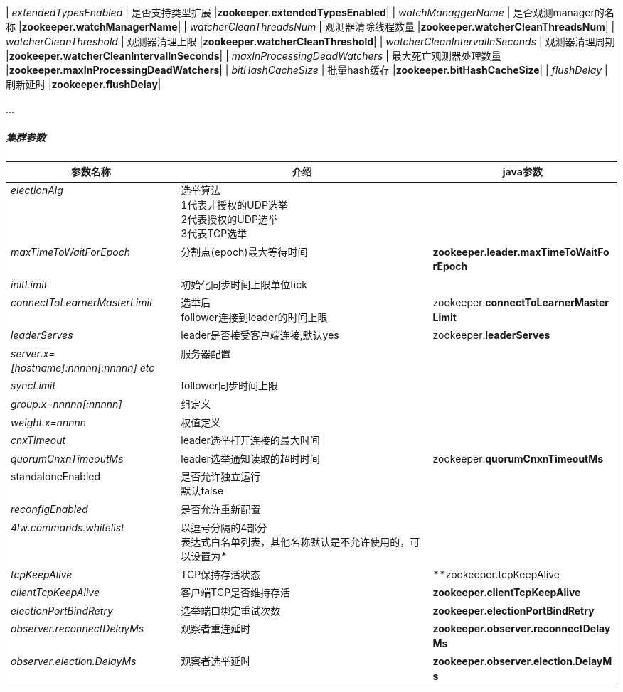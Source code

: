 | *extendedTypesEnabled* | 是否支持类型扩展 |**zookeeper.extendedTypesEnabled**|
| *watchManaggerName* | 是否观测manager的名称 |**zookeeper.watchManagerName**|
| *watcherCleanThreadsNum* | 观测器清除线程数量 |**zookeeper.watcherCleanThreadsNum**|
| *watcherCleanThreshold*           | 观测器清理上限 |**zookeeper.watcherCleanThreshold**|
| *watcherCleanIntervalInSeconds*   | 观测器清理周期 |**zookeeper.watcherCleanIntervalInSeconds**|
| *maxInProcessingDeadWatchers*     | 最大死亡观测器处理数量 |**zookeeper.maxInProcessingDeadWatchers**|
| *bitHashCacheSize*                | 批量hash缓存 |**zookeeper.bitHashCacheSize**|
| *flushDelay*                      | 刷新延时 |**zookeeper.flushDelay**|

...

##### 集群参数

| 参数名称                                | 介绍                                                         | java参数                                   |
| --------------------------------------- | ------------------------------------------------------------ | ------------------------------------------ |
| *electionAlg*                           | 选举算法<br />1代表非授权的UDP选举<br />2代表授权的UDP选举<br />3代表TCP选举 |                                            |
| *maxTimeToWaitForEpoch*                 | 分割点(epoch)最大等待时间                                    | **zookeeper.leader.maxTimeToWaitForEpoch** |
| *initLimit*                             | 初始化同步时间上限单位tick                                   |                                            |
| *connectToLearnerMasterLimit*           | 选举后<br />follower连接到leader的时间上限                   | zookeeper.**connectToLearnerMasterLimit**  |
| *leaderServes*                          | leader是否接受客户端连接,默认yes                             | zookeeper.**leaderServes**                 |
| *server.x=[hostname]:nnnnn[:nnnnn] etc* | 服务器配置                                                   |                                            |
| *syncLimit*                             | follower同步时间上限                                         |                                            |
| *group.x=nnnnn[:nnnnn]*                 | 组定义                                                       |                                            |
| *weight.x=nnnnn*                        | 权值定义                                                     |                                            |
| *cnxTimeout*                            | leader选举打开连接的最大时间                                 |                                            |
| *quorumCnxnTimeoutMs*                   | leader选举通知读取的超时时间                                 | zookeeper.**quorumCnxnTimeoutMs**          |
| standaloneEnabled                       | 是否允许独立运行<br />默认false                              |                                            |
| *reconfigEnabled*                       | 是否允许重新配置                                             |                                            |
| *4lw.commands.whitelist*                | 以逗号分隔的4部分<br />表达式白名单列表，其他名称默认是不允许使用的，可以设置为* |                                            |
| *tcpKeepAlive*                          | TCP保持存活状态                                              | **zookeeper.tcpKeepAlive                   |
| *clientTcpKeepAlive*                    | 客户端TCP是否维持存活                                        | **zookeeper.clientTcpKeepAlive**           |
| *electionPortBindRetry*                 | 选举端口绑定重试次数                                         | **zookeeper.electionPortBindRetry**        |
| *observer.reconnectDelayMs*             | 观察者重连延时                                               | **zookeeper.observer.reconnectDelayMs**    |
| *observer.election.DelayMs*             | 观察者选举延时                                               | **zookeeper.observer.election.DelayMs**    |

